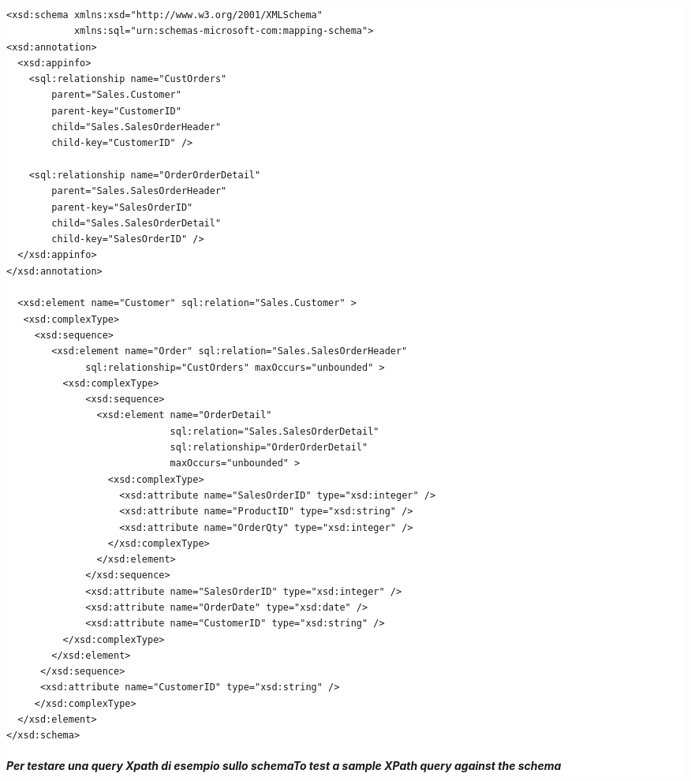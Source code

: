 ```  
<xsd:schema xmlns:xsd="http://www.w3.org/2001/XMLSchema"  
            xmlns:sql="urn:schemas-microsoft-com:mapping-schema">  
<xsd:annotation>  
  <xsd:appinfo>  
    <sql:relationship name="CustOrders"  
        parent="Sales.Customer"  
        parent-key="CustomerID"  
        child="Sales.SalesOrderHeader"  
        child-key="CustomerID" />  
  
    <sql:relationship name="OrderOrderDetail"  
        parent="Sales.SalesOrderHeader"  
        parent-key="SalesOrderID"  
        child="Sales.SalesOrderDetail"  
        child-key="SalesOrderID" />  
  </xsd:appinfo>  
</xsd:annotation>  
  
  <xsd:element name="Customer" sql:relation="Sales.Customer" >  
   <xsd:complexType>  
     <xsd:sequence>  
        <xsd:element name="Order" sql:relation="Sales.SalesOrderHeader"    
              sql:relationship="CustOrders" maxOccurs="unbounded" >  
          <xsd:complexType>  
              <xsd:sequence>  
                <xsd:element name="OrderDetail"   
                             sql:relation="Sales.SalesOrderDetail"   
                             sql:relationship="OrderOrderDetail"   
                             maxOccurs="unbounded" >  
                  <xsd:complexType>  
                    <xsd:attribute name="SalesOrderID" type="xsd:integer" />  
                    <xsd:attribute name="ProductID" type="xsd:string" />  
                    <xsd:attribute name="OrderQty" type="xsd:integer" />  
                  </xsd:complexType>  
                </xsd:element>  
              </xsd:sequence>  
              <xsd:attribute name="SalesOrderID" type="xsd:integer" />  
              <xsd:attribute name="OrderDate" type="xsd:date" />  
              <xsd:attribute name="CustomerID" type="xsd:string" />  
          </xsd:complexType>  
        </xsd:element>  
      </xsd:sequence>  
      <xsd:attribute name="CustomerID" type="xsd:string" />  
     </xsd:complexType>  
  </xsd:element>  
</xsd:schema>  
```  
  
##### <a name="to-test-a-sample-xpath-query-against-the-schema"></a><span data-ttu-id="c09f9-213">Per testare una query Xpath di esempio sullo schema</span><span class="sxs-lookup"><span data-stu-id="c09f9-213">To test a sample XPath query against the schema</span></span>  
  